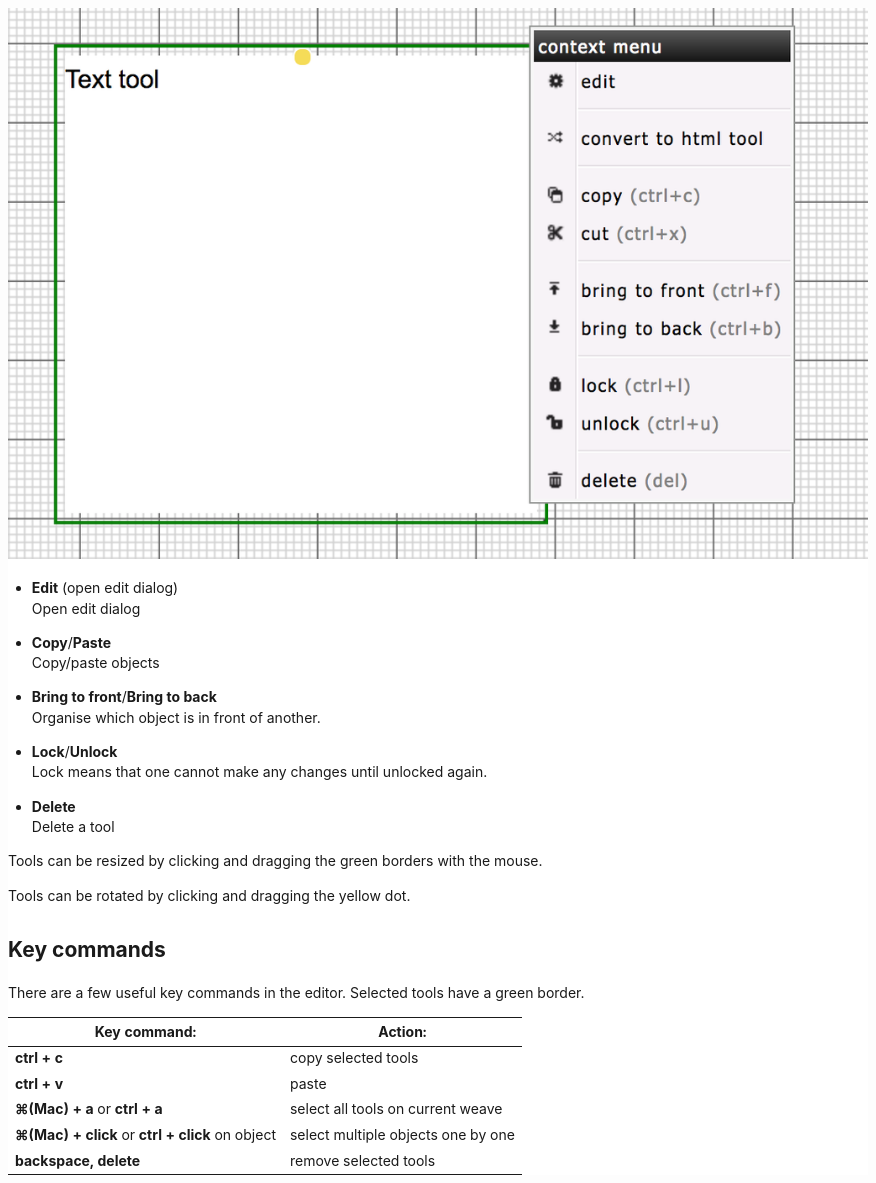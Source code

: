 ![context menu](images/context-menu.png "context menu")

* __Edit__ (open edit dialog)  
Open edit dialog

* __Copy__/__Paste__  
Copy/paste objects

* __Bring to front__/__Bring to back__  
Organise which object is in front of another.

* __Lock__/__Unlock__  
Lock means that one cannot make any changes until unlocked again.

* __Delete__  
Delete a tool


Tools can be resized by clicking and dragging the green borders with the mouse.

Tools can be rotated by clicking and dragging the yellow dot.

## Key commands

There are a few useful key commands in the editor. Selected tools have a green border.

| __Key command:__                                         			| __Action:__						      |
| ------------------------------------------------------------- 	| --------------------------------------- |
| __ctrl + c__ 				 							   			| copy selected tools  					  |
| __ctrl + v__             								   			| paste 								  |
| __&#8984;(Mac) + a__ or __ctrl + a__ 				   				| select all tools on current weave   	  |
| __&#8984;(Mac) + click__ or __ctrl + click__ on object 			| select multiple objects one by one      |
| __backspace, delete__    		                           			| remove selected tools                   |

